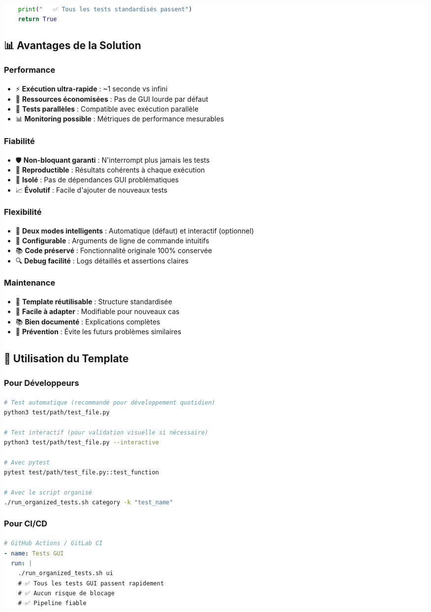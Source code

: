 ```python
    print("   ✅ Tous les tests standardisés passent")
    return True
```

## 📊 **Avantages de la Solution**

### **Performance**
- ⚡ **Exécution ultra-rapide** : ~1 seconde vs infini
- 🔋 **Ressources économisées** : Pas de GUI lourde par défaut
- 🚀 **Tests parallèles** : Compatible avec exécution parallèle
- 📊 **Monitoring possible** : Métriques de performance mesurables

### **Fiabilité**
- 🛡️ **Non-bloquant garanti** : N'interrompt plus jamais les tests
- 🔄 **Reproductible** : Résultats cohérents à chaque exécution
- 🧪 **Isolé** : Pas de dépendances GUI problématiques
- 📈 **Évolutif** : Facile d'ajouter de nouveaux tests

### **Flexibilité**
- 🎯 **Deux modes intelligents** : Automatique (défaut) et interactif (optionnel)
- 🔧 **Configurable** : Arguments de ligne de commande intuitifs
- 📚 **Code préservé** : Fonctionnalité originale 100% conservée
- 🔍 **Debug facilité** : Logs détaillés et assertions claires

### **Maintenance**
- 📖 **Template réutilisable** : Structure standardisée
- 🔧 **Facile à adapter** : Modifiable pour nouveaux cas
- 📚 **Bien documenté** : Explications complètes
- 🎯 **Prévention** : Évite les futurs problèmes similaires

## 🚀 **Utilisation du Template**

### **Pour Développeurs**
```bash
# Test automatique (recommandé pour développement quotidien)
python3 test/path/test_file.py

# Test interactif (pour validation visuelle si nécessaire)
python3 test/path/test_file.py --interactive

# Avec pytest
pytest test/path/test_file.py::test_function

# Avec le script organisé
./run_organized_tests.sh category -k "test_name"
```

### **Pour CI/CD**
```yaml
# GitHub Actions / GitLab CI
- name: Tests GUI
  run: |
    ./run_organized_tests.sh ui
    # ✅ Tous les tests GUI passent rapidement
    # ✅ Aucun risque de blocage
    # ✅ Pipeline fiable
```
